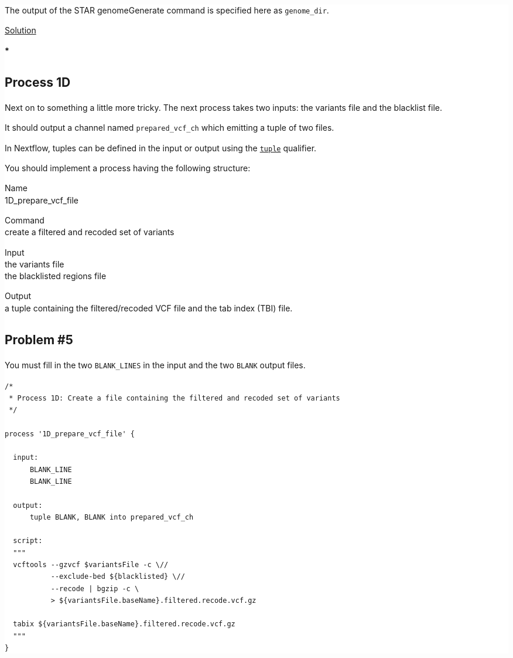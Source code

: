 <div class="tip">

The output of the STAR genomeGenerate command is specified here as `genome_dir`.

</div>

[Solution](#solutions/discreet_direction.adoc#)

**\***

## Process 1D

Next on to something a little more tricky. The next process takes two inputs: the variants file and the blacklist file.

It should output a channel named `prepared_vcf_ch` which emitting a tuple of two files.

<div class="note">

In Nextflow, tuples can be defined in the input or output using the [`tuple`](https://www.nextflow.io/docs/latest/process.html#input-of-type-tuple) qualifier.

</div>

You should implement a process having the following structure:

Name  
1D_prepare_vcf_file

Command  
create a filtered and recoded set of variants

Input  
the variants file  
the blacklisted regions file

Output  
a tuple containing the filtered/recoded VCF file and the tab index (TBI) file.

## Problem \#5

You must fill in the two `BLANK_LINES` in the input and the two `BLANK` output files.

``` nextflow
/*
 * Process 1D: Create a file containing the filtered and recoded set of variants
 */

process '1D_prepare_vcf_file' {

  input:
      BLANK_LINE
      BLANK_LINE

  output:
      tuple BLANK, BLANK into prepared_vcf_ch

  script:
  """
  vcftools --gzvcf $variantsFile -c \//
           --exclude-bed ${blacklisted} \//
           --recode | bgzip -c \
           > ${variantsFile.baseName}.filtered.recode.vcf.gz 

  tabix ${variantsFile.baseName}.filtered.recode.vcf.gz 
  """
}
```
